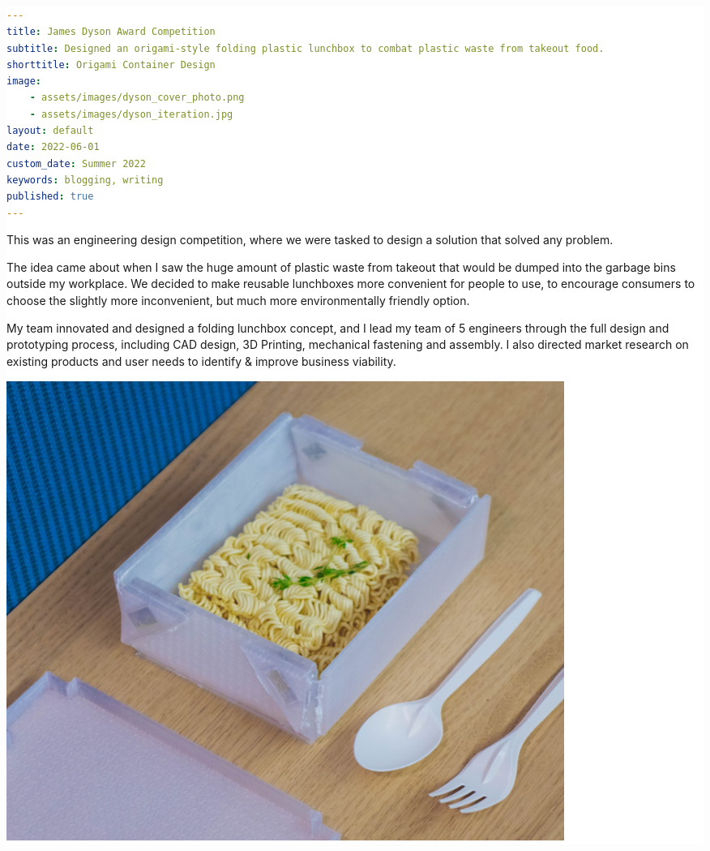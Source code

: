 ```yaml
---
title: James Dyson Award Competition
subtitle: Designed an origami-style folding plastic lunchbox to combat plastic waste from takeout food.
shorttitle: Origami Container Design
image: 
    - assets/images/dyson_cover_photo.png
    - assets/images/dyson_iteration.jpg
layout: default
date: 2022-06-01
custom_date: Summer 2022
keywords: blogging, writing
published: true
---
```


This was an engineering design competition, where we were tasked to design a solution that solved any problem.


The idea came about when I saw the huge amount of plastic waste from takeout that would be dumped into the garbage bins outside my workplace. We decided to make reusable lunchboxes more convenient for people to use, to encourage consumers to choose the slightly more inconvenient, but much more environmentally friendly option.


My team innovated and designed a folding lunchbox concept, and I lead my team of 5 engineers through the full design and prototyping process, including CAD design, 3D Printing, mechanical fastening and assembly. I also directed market research on existing products and user needs to identify & improve business viability.

<div class="md-image-container">
    <img class="post-image" src="/assets/images/dyson_cover_photo.png" height=auto width="80%">
</div>
